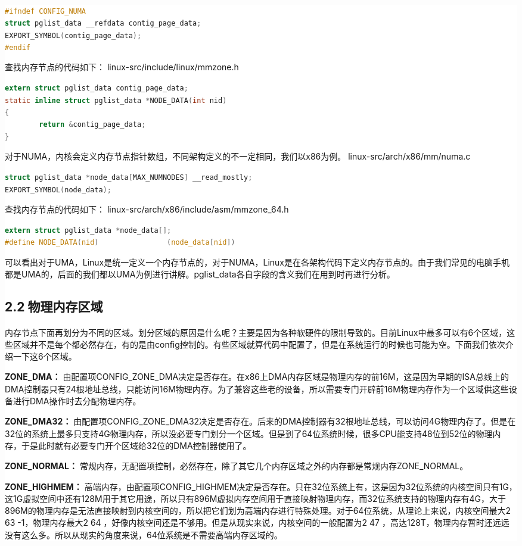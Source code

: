 ```C
#ifndef CONFIG_NUMA
struct pglist_data __refdata contig_page_data;
EXPORT_SYMBOL(contig_page_data);
#endif
```

查找内存节点的代码如下：
linux-src/include/linux/mmzone.h

```C
extern struct pglist_data contig_page_data;
static inline struct pglist_data *NODE_DATA(int nid)
{
        return &contig_page_data;
}
```

对于NUMA，内核会定义内存节点指针数组，不同架构定义的不一定相同，我们以x86为例。
linux-src/arch/x86/mm/numa.c

```C
struct pglist_data *node_data[MAX_NUMNODES] __read_mostly;
EXPORT_SYMBOL(node_data);
```

查找内存节点的代码如下：
linux-src/arch/x86/include/asm/mmzone_64.h

```C
extern struct pglist_data *node_data[];
#define NODE_DATA(nid)                (node_data[nid])
```

可以看出对于UMA，Linux是统一定义一个内存节点的，对于NUMA，Linux是在各架构代码下定义内存节点的。由于我们常见的电脑手机都是UMA的，后面的我们都以UMA为例进行讲解。pglist_data各自字段的含义我们在用到时再进行分析。


##   2.2 物理内存区域

内存节点下面再划分为不同的区域。划分区域的原因是什么呢？主要是因为各种软硬件的限制导致的。目前Linux中最多可以有6个区域，这些区域并不是每个都必然存在，有的是由config控制的。有些区域就算代码中配置了，但是在系统运行的时候也可能为空。下面我们依次介绍一下这6个区域。

**ZONE_DMA：**
由配置项CONFIG_ZONE_DMA决定是否存在。在x86上DMA内存区域是物理内存的前16M，这是因为早期的ISA总线上的DMA控制器只有24根地址总线，只能访问16M物理内存。为了兼容这些老的设备，所以需要专门开辟前16M物理内存作为一个区域供这些设备进行DMA操作时去分配物理内存。

**ZONE_DMA32：**
由配置项CONFIG_ZONE_DMA32决定是否存在。后来的DMA控制器有32根地址总线，可以访问4G物理内存了。但是在32位的系统上最多只支持4G物理内存，所以没必要专门划分一个区域。但是到了64位系统时候，很多CPU能支持48位到52位的物理内存，于是此时就有必要专门开个区域给32位的DMA控制器使用了。

**ZONE_NORMAL：**
常规内存，无配置项控制，必然存在，除了其它几个内存区域之外的内存都是常规内存ZONE_NORMAL。

**ZONE_HIGHMEM：**
高端内存，由配置项CONFIG_HIGHMEM决定是否存在。只在32位系统上有，这是因为32位系统的内核空间只有1G，这1G虚拟空间中还有128M用于其它用途，所以只有896M虚拟内存空间用于直接映射物理内存，而32位系统支持的物理内存有4G，大于896M的物理内存是无法直接映射到内核空间的，所以把它们划为高端内存进行特殊处理。对于64位系统，从理论上来说，内核空间最大2 63 -1，物理内存最大2 64 ，好像内核空间还是不够用。但是从现实来说，内核空间的一般配置为2 47 ，高达128T，物理内存暂时还远远没有这么多。所以从现实的角度来说，64位系统是不需要高端内存区域的。
